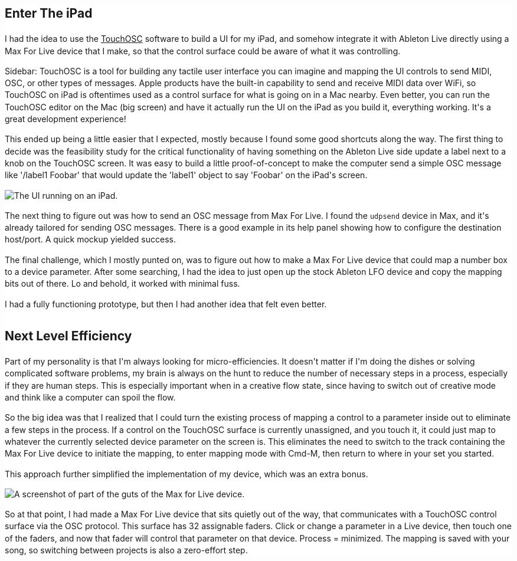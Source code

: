## Enter The iPad

I had the idea to use the [TouchOSC](https://hexler.net/touchosc) software to build a UI for my iPad, and somehow integrate it with Ableton Live directly using a Max For Live device that I make, so that the control surface could be aware of what it was controlling.

Sidebar: TouchOSC is a tool for building any tactile user interface you can imagine and mapping the UI controls to send MIDI, OSC, or other types of messages. Apple products have the built-in capability to send and receive MIDI data over WiFi, so TouchOSC on iPad is oftentimes used as a control surface for what is going on in a Mac nearby. Even better, you can run the TouchOSC editor on the Mac (big screen) and have it actually run the UI on the iPad as you build it, everything working. It's a great development experience!

This ended up being a little easier that I expected, mostly because I found some good shortcuts along the way. The first thing to decide was the feasibility study for the critical functionality of having something on the Ableton Live side update a label next to a knob on the TouchOSC screen. It was easy to build a little proof-of-concept to make the computer send a simple OSC message like '/label1 Foobar' that would update the 'label1' object to say 'Foobar' on the iPad's screen.

![The UI running on an iPad.](/images/knobbler/ipad-ui.jpg)

The next thing to figure out was how to send an OSC message from Max For Live. I found the `udpsend` device in Max, and it's already tailored for sending OSC messages. There is a good example in its help panel showing how to configure the destination host/port. A quick mockup yielded success.

The final challenge, which I mostly punted on, was to figure out how to make a Max For Live device that could map a number box to a device parameter. After some searching, I had the idea to just open up the stock Ableton LFO device and copy the mapping bits out of there. Lo and behold, it worked with minimal fuss.

I had a fully functioning prototype, but then I had another idea that felt even better.

## Next Level Efficiency

Part of my personality is that I'm always looking for micro-efficiencies. It doesn't matter if I'm doing the dishes or solving complicated software problems, my brain is always on the hunt to reduce the number of necessary steps in a process, especially if they are human steps. This is especially important when in a creative flow state, since having to switch out of creative mode and think like a computer can spoil the flow.

So the big idea was that I realized that I could turn the existing process of mapping a control to a parameter inside out to eliminate a few steps in the process. If a control on the TouchOSC surface is currently unassigned, and you touch it, it could just map to whatever the currently selected device parameter on the screen is. This eliminates the need to switch to the track containing the Max For Live device to initiate the mapping, to enter mapping mode with Cmd-M, then return to where in your set you started.

This approach further simplified the implementation of my device, which was an extra bonus.

![A screenshot of part of the guts of the Max for Live device.](/images/knobbler/max-window.png)

So at that point, I had made a Max For Live device that sits quietly out of the way, that communicates with a TouchOSC control surface via the OSC protocol. This surface has 32 assignable faders. Click or change a parameter in a Live device, then touch one of the faders, and now that fader will control that parameter on that device. Process = minimized. The mapping is saved with your song, so switching between projects is also a zero-effort step.
